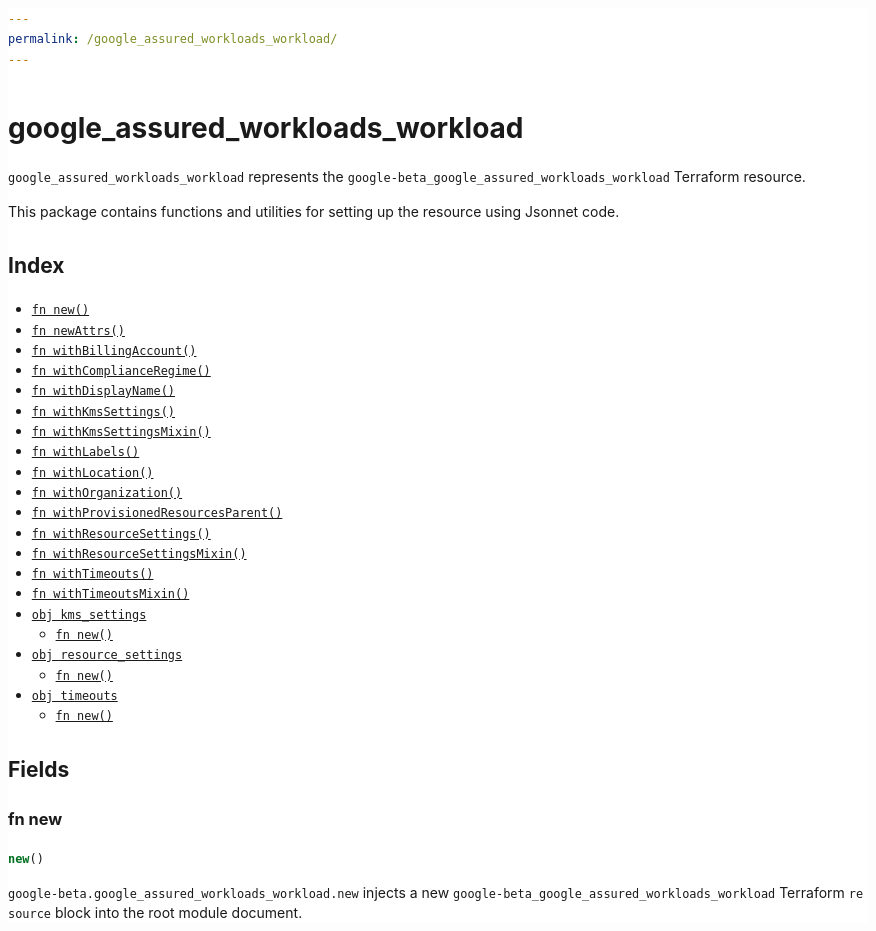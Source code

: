 ```yaml
---
permalink: /google_assured_workloads_workload/
---
```


# google_assured_workloads_workload

`google_assured_workloads_workload` represents the `google-beta_google_assured_workloads_workload` Terraform resource.



This package contains functions and utilities for setting up the resource using Jsonnet code.


## Index

* [`fn new()`](#fn-new)
* [`fn newAttrs()`](#fn-newattrs)
* [`fn withBillingAccount()`](#fn-withbillingaccount)
* [`fn withComplianceRegime()`](#fn-withcomplianceregime)
* [`fn withDisplayName()`](#fn-withdisplayname)
* [`fn withKmsSettings()`](#fn-withkmssettings)
* [`fn withKmsSettingsMixin()`](#fn-withkmssettingsmixin)
* [`fn withLabels()`](#fn-withlabels)
* [`fn withLocation()`](#fn-withlocation)
* [`fn withOrganization()`](#fn-withorganization)
* [`fn withProvisionedResourcesParent()`](#fn-withprovisionedresourcesparent)
* [`fn withResourceSettings()`](#fn-withresourcesettings)
* [`fn withResourceSettingsMixin()`](#fn-withresourcesettingsmixin)
* [`fn withTimeouts()`](#fn-withtimeouts)
* [`fn withTimeoutsMixin()`](#fn-withtimeoutsmixin)
* [`obj kms_settings`](#obj-kms_settings)
  * [`fn new()`](#fn-kms_settingsnew)
* [`obj resource_settings`](#obj-resource_settings)
  * [`fn new()`](#fn-resource_settingsnew)
* [`obj timeouts`](#obj-timeouts)
  * [`fn new()`](#fn-timeoutsnew)

## Fields

### fn new

```ts
new()
```


`google-beta.google_assured_workloads_workload.new` injects a new `google-beta_google_assured_workloads_workload` Terraform `resource`
block into the root module document.
